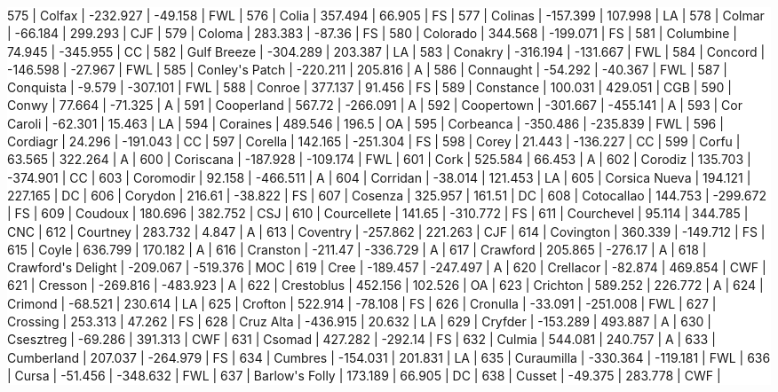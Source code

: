 575 | Colfax | -232.927 | -49.158 | FWL | 
576 | Colia | 357.494 | 66.905 | FS | 
577 | Colinas | -157.399 | 107.998 | LA | 
578 | Colmar | -66.184 | 299.293 | CJF | 
579 | Coloma | 283.383 | -87.36 | FS | 
580 | Colorado | 344.568 | -199.071 | FS | 
581 | Columbine | 74.945 | -345.955 | CC | 
582 | Gulf Breeze | -304.289 | 203.387 | LA | 
583 | Conakry | -316.194 | -131.667 | FWL | 
584 | Concord | -146.598 | -27.967 | FWL | 
585 | Conley's Patch | -220.211 | 205.816 | A | 
586 | Connaught | -54.292 | -40.367 | FWL | 
587 | Conquista | -9.579 | -307.101 | FWL | 
588 | Conroe | 377.137 | 91.456 | FS | 
589 | Constance | 100.031 | 429.051 | CGB | 
590 | Conwy | 77.664 | -71.325 | A | 
591 | Cooperland | 567.72 | -266.091 | A | 
592 | Coopertown | -301.667 | -455.141 | A | 
593 | Cor Caroli | -62.301 | 15.463 | LA | 
594 | Coraines | 489.546 | 196.5 | OA | 
595 | Corbeanca | -350.486 | -235.839 | FWL | 
596 | Cordiagr | 24.296 | -191.043 | CC | 
597 | Corella | 142.165 | -251.304 | FS | 
598 | Corey | 21.443 | -136.227 | CC | 
599 | Corfu | 63.565 | 322.264 | A | 
600 | Coriscana | -187.928 | -109.174 | FWL | 
601 | Cork | 525.584 | 66.453 | A | 
602 | Corodiz | 135.703 | -374.901 | CC | 
603 | Coromodir | 92.158 | -466.511 | A | 
604 | Corridan | -38.014 | 121.453 | LA | 
605 | Corsica Nueva | 194.121 | 227.165 | DC | 
606 | Corydon | 216.61 | -38.822 | FS | 
607 | Cosenza | 325.957 | 161.51 | DC | 
608 | Cotocallao | 144.753 | -299.672 | FS | 
609 | Coudoux | 180.696 | 382.752 | CSJ | 
610 | Courcellete | 141.65 | -310.772 | FS | 
611 | Courchevel | 95.114 | 344.785 | CNC | 
612 | Courtney | 283.732 | 4.847 | A | 
613 | Coventry | -257.862 | 221.263 | CJF | 
614 | Covington | 360.339 | -149.712 | FS | 
615 | Coyle | 636.799 | 170.182 | A | 
616 | Cranston | -211.47 | -336.729 | A | 
617 | Crawford | 205.865 | -276.17 | A | 
618 | Crawford's Delight | -209.067 | -519.376 | MOC | 
619 | Cree | -189.457 | -247.497 | A | 
620 | Crellacor | -82.874 | 469.854 | CWF | 
621 | Cresson | -269.816 | -483.923 | A | 
622 | Crestoblus | 452.156 | 102.526 | OA | 
623 | Crichton | 589.252 | 226.772 | A | 
624 | Crimond | -68.521 | 230.614 | LA | 
625 | Crofton | 522.914 | -78.108 | FS | 
626 | Cronulla | -33.091 | -251.008 | FWL | 
627 | Crossing | 253.313 | 47.262 | FS | 
628 | Cruz Alta | -436.915 | 20.632 | LA | 
629 | Cryfder | -153.289 | 493.887 | A | 
630 | Csesztreg | -69.286 | 391.313 | CWF | 
631 | Csomad | 427.282 | -292.14 | FS | 
632 | Culmia | 544.081 | 240.757 | A | 
633 | Cumberland | 207.037 | -264.979 | FS | 
634 | Cumbres | -154.031 | 201.831 | LA | 
635 | Curaumilla | -330.364 | -119.181 | FWL | 
636 | Cursa | -51.456 | -348.632 | FWL | 
637 | Barlow's Folly | 173.189 | 66.905 | DC | 
638 | Cusset | -49.375 | 283.778 | CWF | 